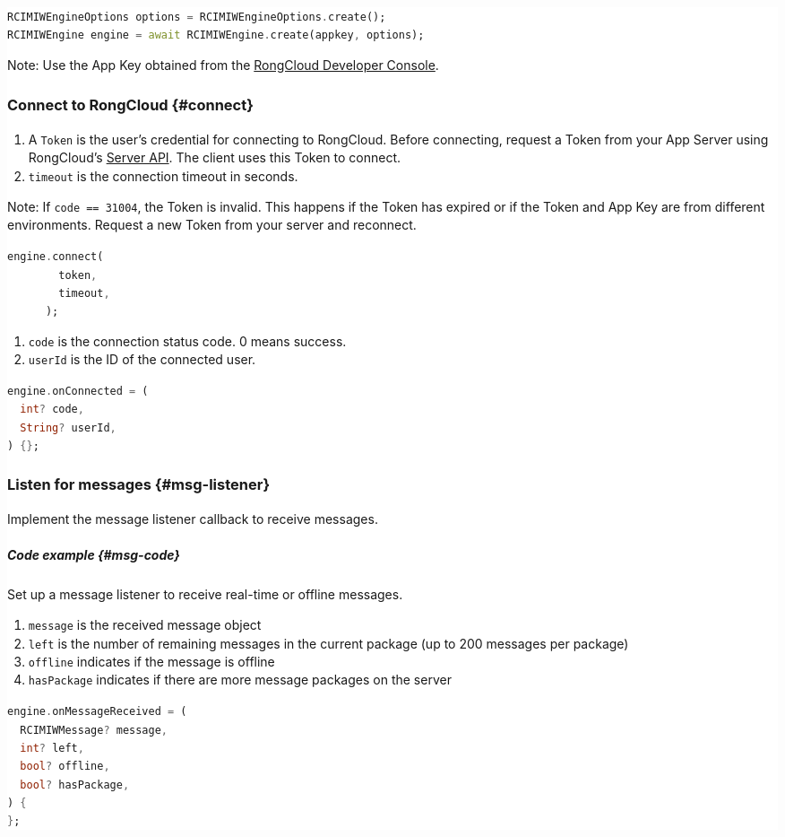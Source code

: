 ```dart
RCIMIWEngineOptions options = RCIMIWEngineOptions.create();
RCIMIWEngine engine = await RCIMIWEngine.create(appkey, options);
```

Note: Use the App Key obtained from the [RongCloud Developer Console](https://developer.rongcloud.cn/app/appkey/iwj1eg7Wb9M437VP1w==).

### Connect to RongCloud {#connect}

1. A `Token` is the user’s credential for connecting to RongCloud. Before connecting, request a Token from your App Server using RongCloud’s [Server API](/imserver/server/v1/user/register). The client uses this Token to connect.
2. `timeout` is the connection timeout in seconds.

Note: If `code == 31004`, the Token is invalid. This happens if the Token has expired or if the Token and App Key are from different environments. Request a new Token from your server and reconnect.

```dart
engine.connect(
        token,
        timeout,
      );
```

1. `code` is the connection status code. 0 means success.
2. `userId` is the ID of the connected user.

```dart
engine.onConnected = (
  int? code,
  String? userId,
) {};
```

### Listen for messages {#msg-listener}

Implement the message listener callback to receive messages.

##### Code example {#msg-code}

Set up a message listener to receive real-time or offline messages.

1. `message` is the received message object
2. `left` is the number of remaining messages in the current package (up to 200 messages per package)
3. `offline` indicates if the message is offline
4. `hasPackage` indicates if there are more message packages on the server

```dart
engine.onMessageReceived = (
  RCIMIWMessage? message,
  int? left,
  bool? offline,
  bool? hasPackage,
) {
};
```
